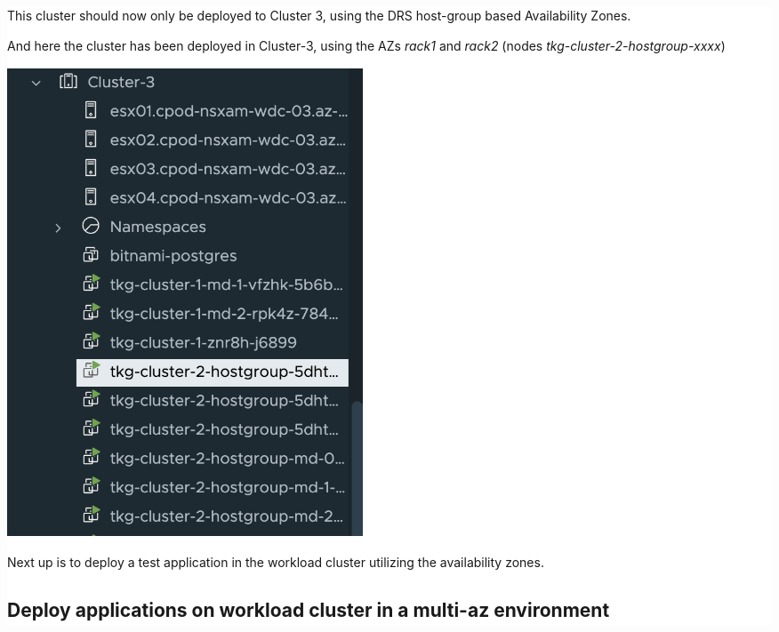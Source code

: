 This cluster should now only be deployed to Cluster 3, using the DRS host-group based Availability Zones.

And here the cluster has been deployed in Cluster-3, using the AZs *rack1* and *rack2* (nodes *tkg-cluster-2-hostgroup-xxxx*)

<img src=images/image-20230831165211734.png style="width:400px" />

Next up is to deploy a test application in the workload cluster utilizing the availability zones.

## Deploy applications on workload cluster in a multi-az environment
